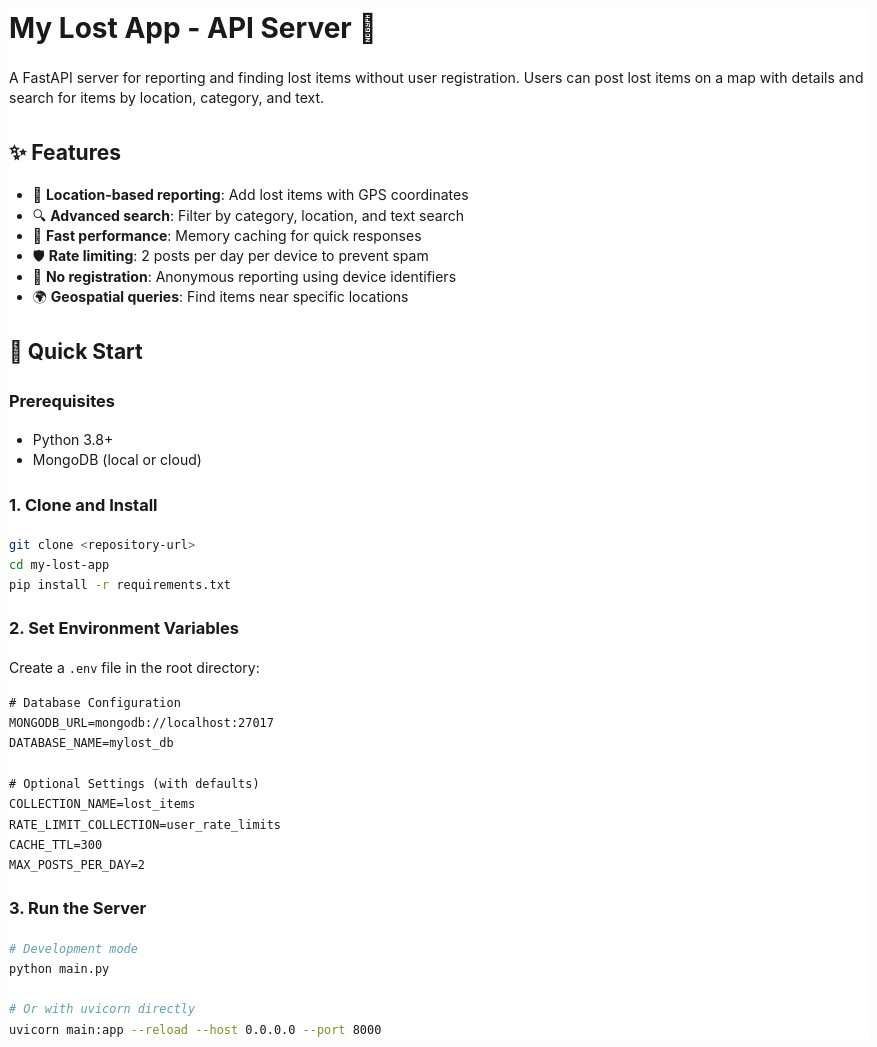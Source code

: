 # My Lost App - API Server 📱

A FastAPI server for reporting and finding lost items without user registration. Users can post lost items on a map with details and search for items by location, category, and text.

## ✨ Features

- 📍 **Location-based reporting**: Add lost items with GPS coordinates
- 🔍 **Advanced search**: Filter by category, location, and text search
- 🚀 **Fast performance**: Memory caching for quick responses
- 🛡️ **Rate limiting**: 2 posts per day per device to prevent spam
- 📱 **No registration**: Anonymous reporting using device identifiers
- 🌍 **Geospatial queries**: Find items near specific locations

## 🚀 Quick Start

### Prerequisites
- Python 3.8+
- MongoDB (local or cloud)

### 1. Clone and Install
```bash
git clone <repository-url>
cd my-lost-app
pip install -r requirements.txt
```

### 2. Set Environment Variables
Create a `.env` file in the root directory:
```env
# Database Configuration
MONGODB_URL=mongodb://localhost:27017
DATABASE_NAME=mylost_db

# Optional Settings (with defaults)
COLLECTION_NAME=lost_items
RATE_LIMIT_COLLECTION=user_rate_limits
CACHE_TTL=300
MAX_POSTS_PER_DAY=2
```

### 3. Run the Server
```bash
# Development mode
python main.py

# Or with uvicorn directly
uvicorn main:app --reload --host 0.0.0.0 --port 8000
```
